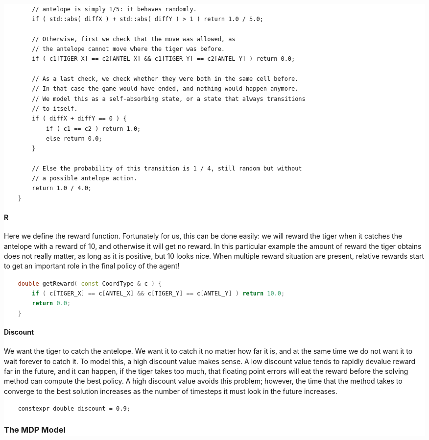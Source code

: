 ~~~{.cpp}
        // antelope is simply 1/5: it behaves randomly.
        if ( std::abs( diffX ) + std::abs( diffY ) > 1 ) return 1.0 / 5.0;

        // Otherwise, first we check that the move was allowed, as
        // the antelope cannot move where the tiger was before.
        if ( c1[TIGER_X] == c2[ANTEL_X] && c1[TIGER_Y] == c2[ANTEL_Y] ) return 0.0;

        // As a last check, we check whether they were both in the same cell before.
        // In that case the game would have ended, and nothing would happen anymore.
        // We model this as a self-absorbing state, or a state that always transitions
        // to itself.
        if ( diffX + diffY == 0 ) {
            if ( c1 == c2 ) return 1.0;
            else return 0.0;
        }

        // Else the probability of this transition is 1 / 4, still random but without
        // a possible antelope action.
        return 1.0 / 4.0;
    }
~~~

#### R ####

Here we define the reward function. Fortunately for us, this can be done easily:
we will reward the tiger when it catches the antelope with a reward of 10, and
otherwise it will get no reward. In this particular example the amount of reward
the tiger obtains does not really matter, as long as it is positive, but 10
looks nice. When multiple reward situation are present, relative rewards start
to get an important role in the final policy of the agent!

~~~cpp
    double getReward( const CoordType & c ) {
        if ( c[TIGER_X] == c[ANTEL_X] && c[TIGER_Y] == c[ANTEL_Y] ) return 10.0;
        return 0.0;
    }
~~~

#### Discount ####

We want the tiger to catch the antelope. We want it to catch it no matter how
far it is, and at the same time we do not want it to wait forever to catch it.
To model this, a high discount value makes sense. A low discount value tends to
rapidly devalue reward far in the future, and it can happen, if the tiger takes
too much, that floating point errors will eat the reward before the solving
method can compute the best policy. A high discount value avoids this problem;
however, the time that the method takes to converge to the best solution
increases as the number of timesteps it must look in the future increases.

~~~{.cpp}
    constexpr double discount = 0.9;
~~~

### The MDP Model ###
